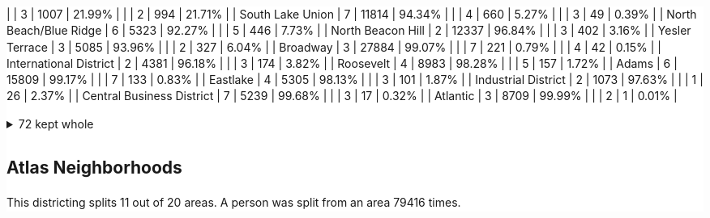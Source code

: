 |                           | 3        | 1007       | 21.99%  |
|                           | 2        | 994        | 21.71%  |
| South Lake Union          | 7        | 11814      | 94.34%  |
|                           | 4        | 660        | 5.27%   |
|                           | 3        | 49         | 0.39%   |
| North Beach/Blue Ridge    | 6        | 5323       | 92.27%  |
|                           | 5        | 446        | 7.73%   |
| North Beacon Hill         | 2        | 12337      | 96.84%  |
|                           | 3        | 402        | 3.16%   |
| Yesler Terrace            | 3        | 5085       | 93.96%  |
|                           | 2        | 327        | 6.04%   |
| Broadway                  | 3        | 27884      | 99.07%  |
|                           | 7        | 221        | 0.79%   |
|                           | 4        | 42         | 0.15%   |
| International District    | 2        | 4381       | 96.18%  |
|                           | 3        | 174        | 3.82%   |
| Roosevelt                 | 4        | 8983       | 98.28%  |
|                           | 5        | 157        | 1.72%   |
| Adams                     | 6        | 15809      | 99.17%  |
|                           | 7        | 133        | 0.83%   |
| Eastlake                  | 4        | 5305       | 98.13%  |
|                           | 3        | 101        | 1.87%   |
| Industrial District       | 2        | 1073       | 97.63%  |
|                           | 1        | 26         | 2.37%   |
| Central Business District | 7        | 5239       | 99.68%  |
|                           | 3        | 17         | 0.32%   |
| Atlantic                  | 3        | 8709       | 99.99%  |
|                           | 2        | 1          | 0.01%   |

<details><summary>72 kept whole</summary></details>

## Atlas Neighborhoods
This districting splits 11 out of 20 areas. A person was split from an area 79416 times.
